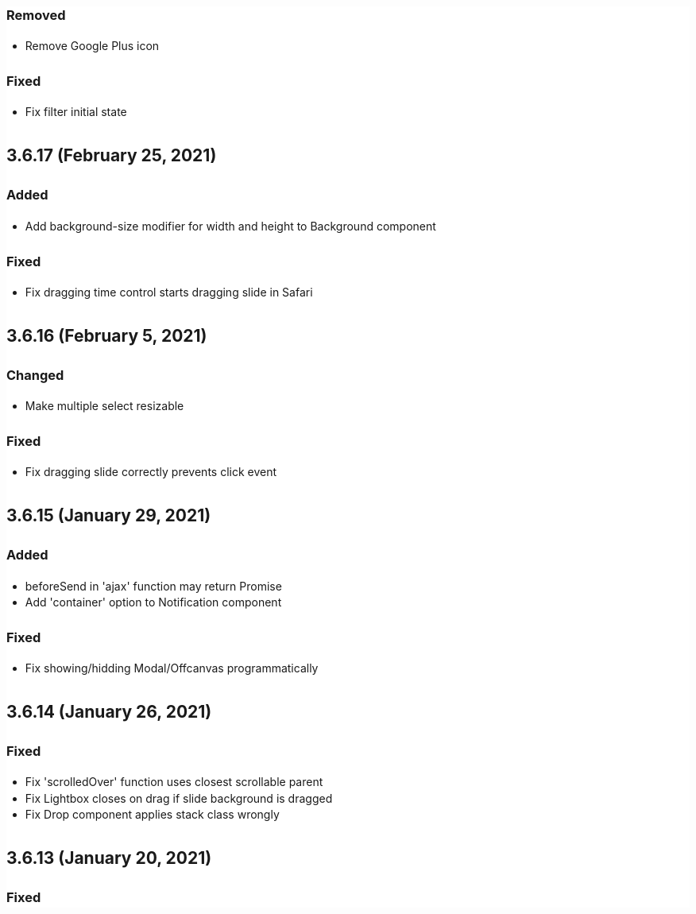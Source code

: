 ### Removed

-   Remove Google Plus icon

### Fixed

-   Fix filter initial state

## 3.6.17 (February 25, 2021)

### Added

-   Add background-size modifier for width and height to Background component

### Fixed

-   Fix dragging time control starts dragging slide in Safari

## 3.6.16 (February 5, 2021)

### Changed

-   Make multiple select resizable

### Fixed

-   Fix dragging slide correctly prevents click event

## 3.6.15 (January 29, 2021)

### Added

-   beforeSend in 'ajax' function may return Promise
-   Add 'container' option to Notification component

### Fixed

-   Fix showing/hidding Modal/Offcanvas programmatically

## 3.6.14 (January 26, 2021)

### Fixed

-   Fix 'scrolledOver' function uses closest scrollable parent
-   Fix Lightbox closes on drag if slide background is dragged
-   Fix Drop component applies stack class wrongly

## 3.6.13 (January 20, 2021)

### Fixed
